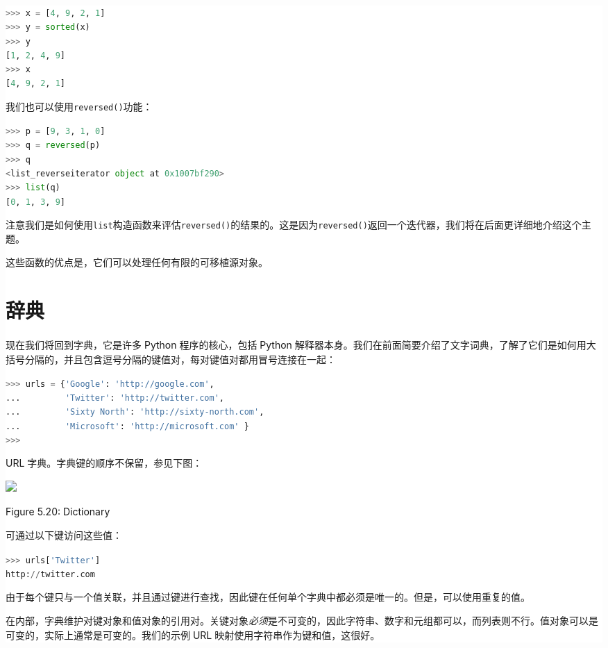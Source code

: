 ```py
>>> x = [4, 9, 2, 1]
>>> y = sorted(x)
>>> y
[1, 2, 4, 9]
>>> x
[4, 9, 2, 1]

```

我们也可以使用`reversed()`功能：

```py
>>> p = [9, 3, 1, 0]
>>> q = reversed(p)
>>> q
<list_reverseiterator object at 0x1007bf290>
>>> list(q)
[0, 1, 3, 9]

```

注意我们是如何使用`list`构造函数来评估`reversed()`的结果的。这是因为`reversed()`返回一个迭代器，我们将在后面更详细地介绍这个主题。

这些函数的优点是，它们可以处理任何有限的可移植源对象。

# 辞典

现在我们将回到字典，它是许多 Python 程序的核心，包括 Python 解释器本身。我们在前面简要介绍了文字词典，了解了它们是如何用大括号分隔的，并且包含逗号分隔的键值对，每对键值对都用冒号连接在一起：

```py
>>> urls = {'Google': 'http://google.com',
...         'Twitter': 'http://twitter.com',
...         'Sixty North': 'http://sixty-north.com',
...         'Microsoft': 'http://microsoft.com' }
>>>

```

URL 字典。字典键的顺序不保留，参见下图：

![](../images/00044.jpeg)

Figure 5.20: Dictionary

可通过以下键访问这些值：

```py
>>> urls['Twitter']
http://twitter.com

```

由于每个键只与一个值关联，并且通过键进行查找，因此键在任何单个字典中都必须是唯一的。但是，可以使用重复的值。

在内部，字典维护对键对象和值对象的引用对。关键对象*必须*是不可变的，因此字符串、数字和元组都可以，而列表则不行。值对象可以是可变的，实际上通常是可变的。我们的示例 URL 映射使用字符串作为键和值，这很好。
